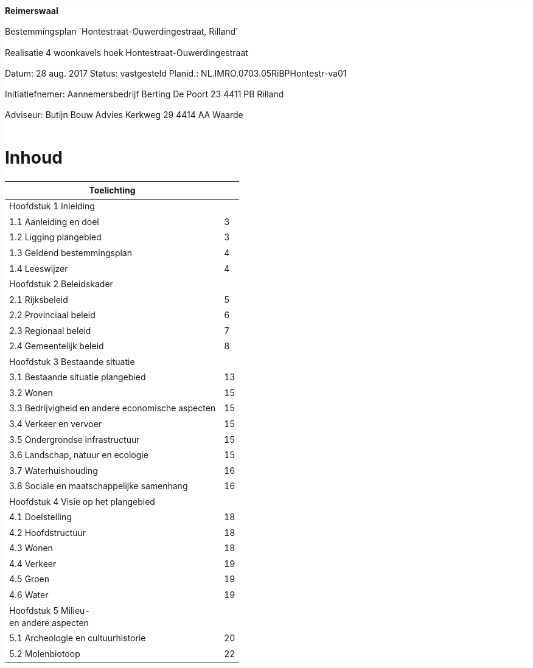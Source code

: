 **Reimerswaal**

Bestemmingsplan `Hontestraat-Ouwerdingestraat, Rilland'

Realisatie 4 woonkavels hoek Hontestraat-Ouwerdingestraat

Datum: 28 aug. 2017 Status: vastgesteld Planid.: NL.IMRO.0703.05RiBPHontestr-va01

Initiatiefnemer: Aannemersbedrijf Berting De Poort 23 4411 PB Rilland

Adviseur: Butijn Bouw Advies Kerkweg 29 4414 AA Waarde

# **Inhoud**

| Toelichting                                      |    |
|--------------------------------------------------|----|
| Hoofdstuk 1 Inleiding                            |    |
| 1.1 Aanleiding en doel                           | 3  |
| 1.2 Ligging plangebied                           | 3  |
| 1.3 Geldend bestemmingsplan                      | 4  |
| 1.4 Leeswijzer                                   | 4  |
| Hoofdstuk 2 Beleidskader                         |    |
| 2.1 Rijksbeleid                                  | 5  |
| 2.2 Provinciaal beleid                           | 6  |
| 2.3 Regionaal beleid                             | 7  |
| 2.4 Gemeentelijk beleid                          | 8  |
| Hoofdstuk 3 Bestaande situatie                   |    |
| 3.1 Bestaande situatie plangebied                | 13 |
| 3.2 Wonen                                        | 15 |
| 3.3 Bedrijvigheid en andere economische aspecten | 15 |
| 3.4 Verkeer en vervoer                           | 15 |
| 3.5 Ondergrondse infrastructuur                  | 15 |
| 3.6 Landschap, natuur en ecologie                | 15 |
| 3.7 Waterhuishouding                             | 16 |
| 3.8 Sociale en maatschappelijke samenhang        | 16 |
| Hoofdstuk 4 Visie op het plangebied              |    |
| 4.1 Doelstelling                                 | 18 |
| 4.2 Hoofdstructuur                               | 18 |
| 4.3 Wonen                                        | 18 |
| 4.4 Verkeer                                      | 19 |
| 4.5 Groen                                        | 19 |
| 4.6 Water                                        | 19 |
| Hoofdstuk 5 Milieu-<br>en andere aspecten        |    |
| 5.1 Archeologie en cultuurhistorie               | 20 |
| 5.2 Molenbiotoop                                 | 22 |